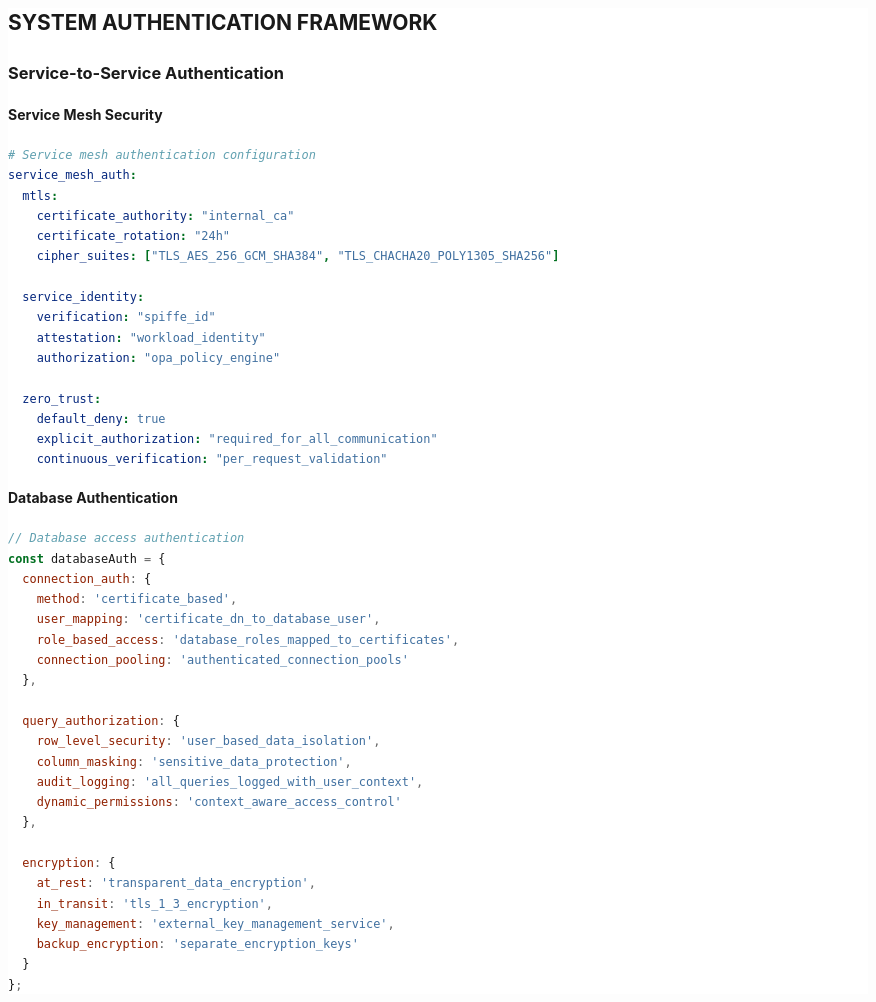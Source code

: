 
## **SYSTEM AUTHENTICATION FRAMEWORK**

### **Service-to-Service Authentication**

#### **Service Mesh Security**
```yaml
# Service mesh authentication configuration
service_mesh_auth:
  mtls:
    certificate_authority: "internal_ca"
    certificate_rotation: "24h"
    cipher_suites: ["TLS_AES_256_GCM_SHA384", "TLS_CHACHA20_POLY1305_SHA256"]
    
  service_identity:
    verification: "spiffe_id"
    attestation: "workload_identity"
    authorization: "opa_policy_engine"
    
  zero_trust:
    default_deny: true
    explicit_authorization: "required_for_all_communication"
    continuous_verification: "per_request_validation"
```

#### **Database Authentication**
```javascript
// Database access authentication
const databaseAuth = {
  connection_auth: {
    method: 'certificate_based',
    user_mapping: 'certificate_dn_to_database_user',
    role_based_access: 'database_roles_mapped_to_certificates',
    connection_pooling: 'authenticated_connection_pools'
  },
  
  query_authorization: {
    row_level_security: 'user_based_data_isolation',
    column_masking: 'sensitive_data_protection',
    audit_logging: 'all_queries_logged_with_user_context',
    dynamic_permissions: 'context_aware_access_control'
  },
  
  encryption: {
    at_rest: 'transparent_data_encryption',
    in_transit: 'tls_1_3_encryption',
    key_management: 'external_key_management_service',
    backup_encryption: 'separate_encryption_keys'
  }
};
```

